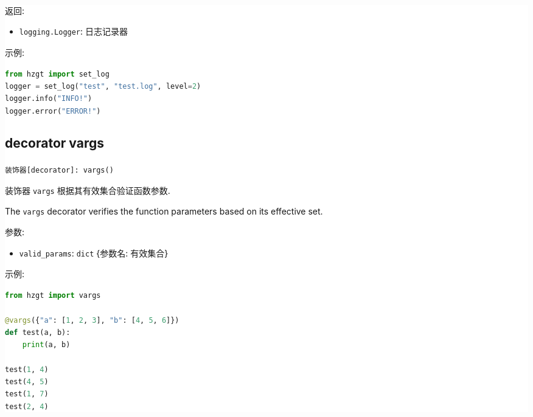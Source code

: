 返回:
- `logging.Logger`: 日志记录器

示例:
```python
from hzgt import set_log
logger = set_log("test", "test.log", level=2)
logger.info("INFO!")
logger.error("ERROR!")
```

## decorator vargs

`装饰器[decorator]: vargs()`

装饰器 `vargs` 根据其有效集合验证函数参数.

The `vargs` decorator verifies the function parameters based on its effective set.

参数:
- `valid_params`: `dict` {参数名: 有效集合}

示例:
```python
from hzgt import vargs

@vargs({"a": [1, 2, 3], "b": [4, 5, 6]})
def test(a, b):
    print(a, b)
    
test(1, 4)
test(4, 5)
test(1, 7)
test(2, 4)
```
